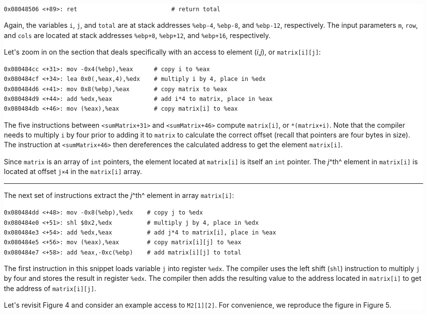     0x08048506 <+89>: ret                           # return total


Again, the variables `i`, `j`, and `total` are at stack addresses
`%ebp-4`, `%ebp-8`, and `%ebp-12`, respectively. The input parameters
`m`, `row`, and `cols` are located at stack addresses `%ebp+8`,
`%ebp+12`, and `%ebp+16`, respectively.


Let's zoom in on the section that deals specifically with an access to
element (*i*,*j*), or `matrix[i][j]`:




    0x080484cc <+31>: mov -0x4(%ebp),%eax      # copy i to %eax
    0x080484cf <+34>: lea 0x0(,%eax,4),%edx    # multiply i by 4, place in %edx
    0x080484d6 <+41>: mov 0x8(%ebp),%eax       # copy matrix to %eax
    0x080484d9 <+44>: add %edx,%eax            # add i*4 to matrix, place in %eax
    0x080484db <+46>: mov (%eax),%eax          # copy matrix[i] to %eax


The five instructions between `<sumMatrix+31>` and `<sumMatrix+46>`
compute `matrix[i]`, or `*(matrix+i)`. Note that the compiler needs to
multiply `i` by four prior to adding it to `matrix` to calculate the
correct offset (recall that pointers are four bytes in size). The
instruction at `<sumMatrix+46>` then dereferences the calculated address
to get the element `matrix[i]`.


Since `matrix` is an array of `int` pointers, the element located at
`matrix[i]` is itself an `int` pointer. The *j*^th^ element in
`matrix[i]` is located at offset `j×4` in the `matrix[i]` array.


------------------------------------------------------------------------

The next set of instructions extract the *j*^th^ element in array
`matrix[i]`:




    0x080484dd <+48>: mov -0x8(%ebp),%edx    # copy j to %edx
    0x080484e0 <+51>: shl $0x2,%edx          # multiply j by 4, place in %edx
    0x080484e3 <+54>: add %edx,%eax          # add j*4 to matrix[i], place in %eax
    0x080484e5 <+56>: mov (%eax),%eax        # copy matrix[i][j] to %eax
    0x080484e7 <+58>: add %eax,-0xc(%ebp)    # add matrix[i][j] to total


The first instruction in this snippet loads variable `j` into register
`%edx`. The compiler uses the left shift (`shl`) instruction to multiply
`j` by four and stores the result in register `%edx`. The compiler then
adds the resulting value to the address located in `matrix[i]` to get
the address of `matrix[i][j]`.


Let's revisit Figure 4 and consider an example
access to `M2[1][2]`. For convenience, we reproduce the figure in
Figure 5.

